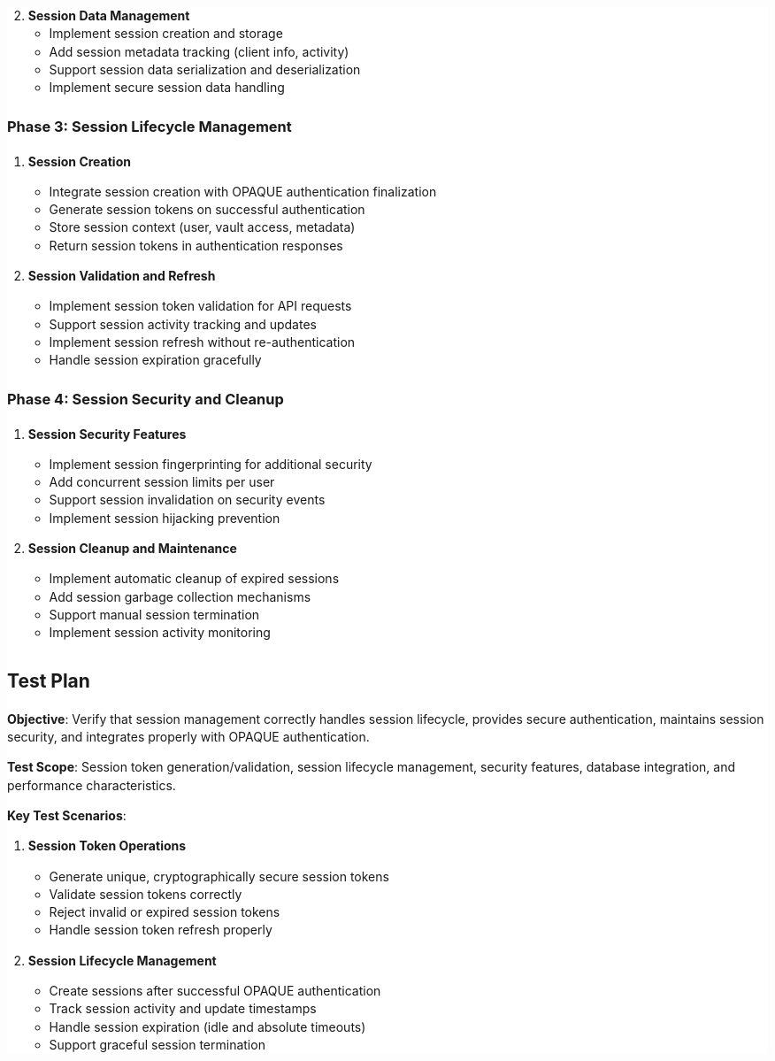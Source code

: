 2. **Session Data Management**
   - Implement session creation and storage
   - Add session metadata tracking (client info, activity)
   - Support session data serialization and deserialization
   - Implement secure session data handling

### Phase 3: Session Lifecycle Management

1. **Session Creation**
   - Integrate session creation with OPAQUE authentication finalization
   - Generate session tokens on successful authentication
   - Store session context (user, vault access, metadata)
   - Return session tokens in authentication responses

2. **Session Validation and Refresh**
   - Implement session token validation for API requests
   - Support session activity tracking and updates
   - Implement session refresh without re-authentication
   - Handle session expiration gracefully

### Phase 4: Session Security and Cleanup

1. **Session Security Features**
   - Implement session fingerprinting for additional security
   - Add concurrent session limits per user
   - Support session invalidation on security events
   - Implement session hijacking prevention

2. **Session Cleanup and Maintenance**
   - Implement automatic cleanup of expired sessions
   - Add session garbage collection mechanisms
   - Support manual session termination
   - Implement session activity monitoring

## Test Plan

**Objective**: Verify that session management correctly handles session lifecycle, provides secure authentication, maintains session security, and integrates properly with OPAQUE authentication.

**Test Scope**: Session token generation/validation, session lifecycle management, security features, database integration, and performance characteristics.

**Key Test Scenarios**:

1. **Session Token Operations**
   - Generate unique, cryptographically secure session tokens
   - Validate session tokens correctly
   - Reject invalid or expired session tokens
   - Handle session token refresh properly

2. **Session Lifecycle Management**
   - Create sessions after successful OPAQUE authentication
   - Track session activity and update timestamps
   - Handle session expiration (idle and absolute timeouts)
   - Support graceful session termination
